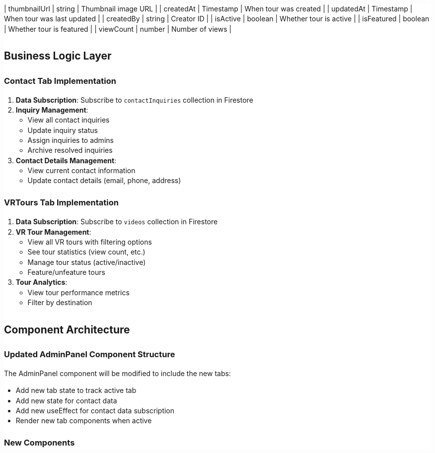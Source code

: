 | thumbnailUrl | string | Thumbnail image URL |
| createdAt | Timestamp | When tour was created |
| updatedAt | Timestamp | When tour was last updated |
| createdBy | string | Creator ID |
| isActive | boolean | Whether tour is active |
| isFeatured | boolean | Whether tour is featured |
| viewCount | number | Number of views |

## Business Logic Layer

### Contact Tab Implementation

1. **Data Subscription**: Subscribe to `contactInquiries` collection in Firestore
2. **Inquiry Management**:
   - View all contact inquiries
   - Update inquiry status
   - Assign inquiries to admins
   - Archive resolved inquiries
3. **Contact Details Management**:
   - View current contact information
   - Update contact details (email, phone, address)

### VRTours Tab Implementation

1. **Data Subscription**: Subscribe to `videos` collection in Firestore
2. **VR Tour Management**:
   - View all VR tours with filtering options
   - See tour statistics (view count, etc.)
   - Manage tour status (active/inactive)
   - Feature/unfeature tours
3. **Tour Analytics**:
   - View tour performance metrics
   - Filter by destination

## Component Architecture

### Updated AdminPanel Component Structure

The AdminPanel component will be modified to include the new tabs:
- Add new tab state to track active tab
- Add new state for contact data
- Add new useEffect for contact data subscription
- Render new tab components when active

### New Components
